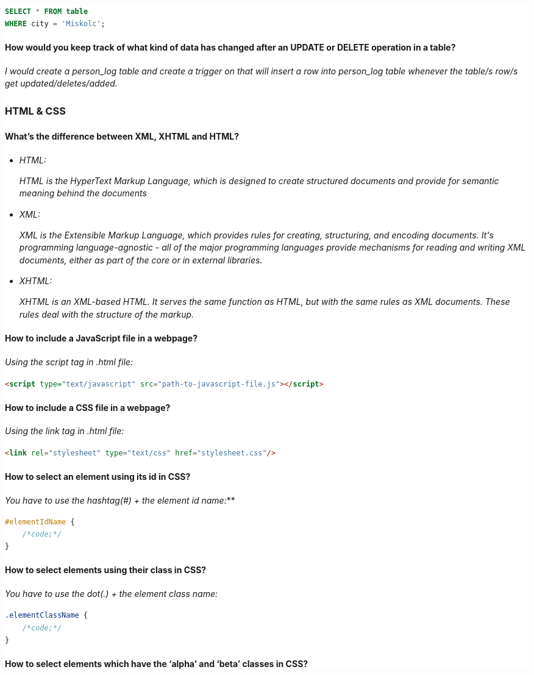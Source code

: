 ```SQL
SELECT * FROM table
WHERE city = 'Miskolc';
```

#### How would you keep track of what kind of data has changed after an UPDATE or DELETE operation in a table?

*I would create a person_log table and create a trigger on that will insert a row into person_log table whenever the table/s row/s get updated/deletes/added.*

### HTML & CSS

#### What’s the difference between XML, XHTML and HTML?

- *HTML:* 

  *HTML is the HyperText Markup Language, which is designed to create structured documents and provide for semantic meaning behind the documents*

- *XML:*

  *XML is the Extensible Markup Language, which provides rules for creating, structuring, and encoding documents. It's programming language-agnostic - all of the    major programming languages provide mechanisms for reading and writing XML documents, either as part of the core or in external libraries.*

- *XHTML:*

  *XHTML is an XML-based HTML. It serves the same function as HTML, but with the same rules as XML documents. These rules deal with the structure of the markup.*

#### How to include a JavaScript file in a webpage?

*Using the script tag in .html file:*
```HTML
<script type="text/javascript" src="path-to-javascript-file.js"></script>
```
#### How to include a CSS file in a webpage?

*Using the link tag in .html file:*
```HTML
<link rel="stylesheet" type="text/css" href="stylesheet.css"/>
```

#### How to select an element using its id in CSS?

*You have to use the hashtag(#) + the element id name:***
```CSS
#elementIdName {
    /*code;*/
}
```

#### How to select elements using their class in CSS?

*You have to use the dot(.) + the element class name:*
```CSS
.elementClassName {
    /*code;*/
}
```
#### How to select elements which have the ‘alpha’ and ‘beta’ classes in CSS?
